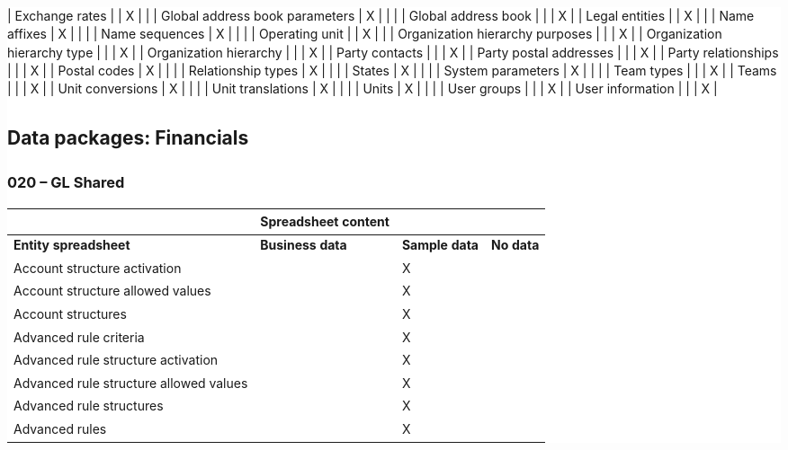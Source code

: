 | Exchange rates                          |                     | X               |             |
| Global address book parameters          | X                   |                 |             |
| Global address book                     |                     |                 | X           |
| Legal entities                          |                     | X               |             |
| Name affixes                            | X                   |                 |             |
| Name sequences                          | X                   |                 |             |
| Operating unit                          |                     | X               |             |
| Organization hierarchy purposes         |                     |                 | X           |
| Organization hierarchy type             |                     |                 | X           |
| Organization hierarchy                  |                     |                 | X           |
| Party contacts                          |                     |                 | X           |
| Party postal addresses                  |                     |                 | X           |
| Party relationships                     |                     |                 | X           |
| Postal codes                            | X                   |                 |             |
| Relationship types                      | X                   |                 |             |
| States                                  | X                   |                 |             |
| System parameters                       | X                   |                 |             |
| Team types                              |                     |                 | X           |
| Teams                                   |                     |                 | X           |
| Unit conversions                        | X                   |                 |             |
| Unit translations                       | X                   |                 |             |
| Units                                   | X                   |                 |             |
| User groups                             |                     |                 | X           |
| User information                        |                     |                 | X           |

## Data packages: Financials 

### 020 – GL Shared

|        &nbsp;                          | Spreadsheet content |    &nbsp;       |   &nbsp;    |
|----------------------------------------|---------------------|-----------------|-------------|
| **Entity spreadsheet**                 | **Business data**   | **Sample data** | **No data** |
| Account structure activation           |                     | X               |             |
| Account structure allowed values       |                     | X               |             |
| Account structures                     |                     | X               |             |
| Advanced rule criteria                 |                     | X               |             |
| Advanced rule structure activation     |                     | X               |             |
| Advanced rule structure allowed values |                     | X               |             |
| Advanced rule structures               |                     | X               |             |
| Advanced rules                         |                     | X               |             |